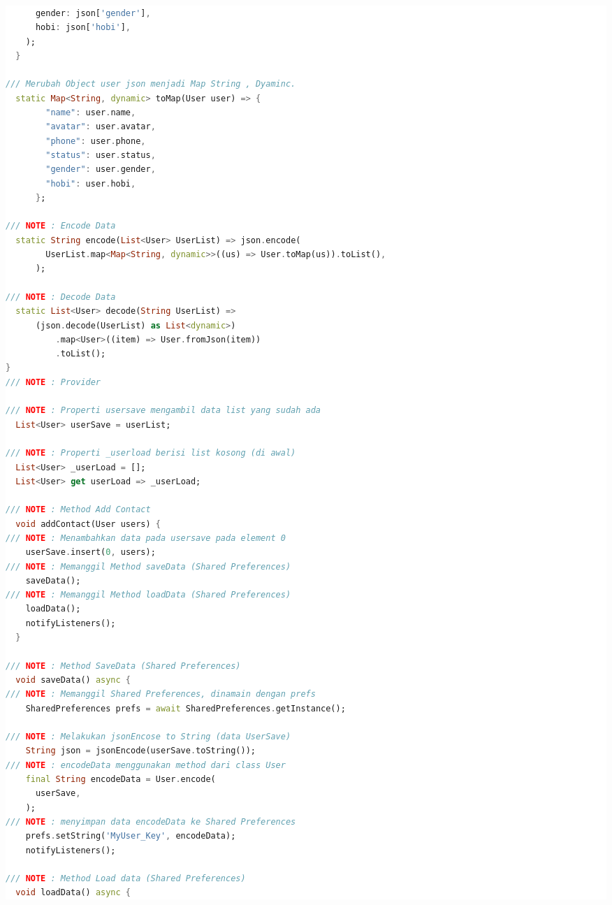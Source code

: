 ```dart
      gender: json['gender'],
      hobi: json['hobi'],
    );
  }

/// Merubah Object user json menjadi Map String , Dyaminc.
  static Map<String, dynamic> toMap(User user) => {
        "name": user.name,
        "avatar": user.avatar,
        "phone": user.phone,
        "status": user.status,
        "gender": user.gender,
        "hobi": user.hobi,
      };

/// NOTE : Encode Data
  static String encode(List<User> UserList) => json.encode(
        UserList.map<Map<String, dynamic>>((us) => User.toMap(us)).toList(),
      );

/// NOTE : Decode Data
  static List<User> decode(String UserList) =>
      (json.decode(UserList) as List<dynamic>)
          .map<User>((item) => User.fromJson(item))
          .toList();
}
/// NOTE : Provider

/// NOTE : Properti usersave mengambil data list yang sudah ada
  List<User> userSave = userList;

/// NOTE : Properti _userload berisi list kosong (di awal)
  List<User> _userLoad = [];
  List<User> get userLoad => _userLoad;

/// NOTE : Method Add Contact
  void addContact(User users) {
/// NOTE : Menambahkan data pada usersave pada element 0
    userSave.insert(0, users);
/// NOTE : Memanggil Method saveData (Shared Preferences)
    saveData();
/// NOTE : Memanggil Method loadData (Shared Preferences)
    loadData();
    notifyListeners();
  }

/// NOTE : Method SaveData (Shared Preferences)
  void saveData() async {
/// NOTE : Memanggil Shared Preferences, dinamain dengan prefs
    SharedPreferences prefs = await SharedPreferences.getInstance();

/// NOTE : Melakukan jsonEncose to String (data UserSave)
    String json = jsonEncode(userSave.toString());
/// NOTE : encodeData menggunakan method dari class User
    final String encodeData = User.encode(
      userSave,
    );
/// NOTE : menyimpan data encodeData ke Shared Preferences
    prefs.setString('MyUser_Key', encodeData);
    notifyListeners();

/// NOTE : Method Load data (Shared Preferences)
  void loadData() async {
```